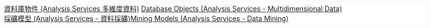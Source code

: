  <span data-ttu-id="5e7c9-212">[資料庫物件 &#40;Analysis Services 多維度資料&#41;](../multidimensional-models/olap-logical/database-objects-analysis-services-multidimensional-data.md) </span><span class="sxs-lookup"><span data-stu-id="5e7c9-212">[Database Objects &#40;Analysis Services - Multidimensional Data&#41;](../multidimensional-models/olap-logical/database-objects-analysis-services-multidimensional-data.md) </span></span>  
 [<span data-ttu-id="5e7c9-213">採礦模型 &#40;Analysis Services - 資料採礦&#41;</span><span class="sxs-lookup"><span data-stu-id="5e7c9-213">Mining Models &#40;Analysis Services - Data Mining&#41;</span></span>](mining-models-analysis-services-data-mining.md)  
  
  
